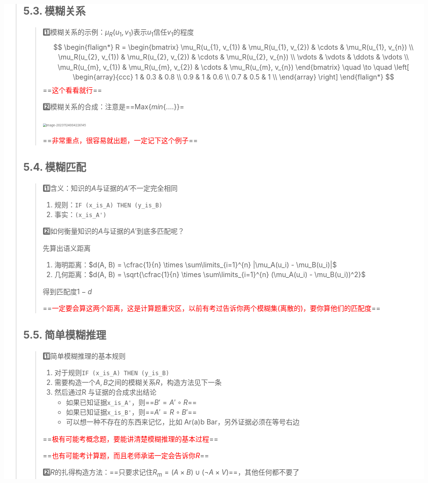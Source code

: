 > ## 5.3. 模糊关系
>
> > **1️⃣**模糊关系的示例：$\mu_R(u_{1}, v_{1})$表示$u_1$信任$v_1$的程度
> > $$
> > \begin{flalign*}
> > R = \begin{bmatrix}
> > \mu_R(u_{1}, v_{1}) & \mu_R(u_{1}, v_{2}) & \cdots & \mu_R(u_{1}, v_{n}) \\
> > \mu_R(u_{2}, v_{1}) & \mu_R(u_{2}, v_{2}) & \cdots & \mu_R(u_{2}, v_{n}) \\
> > \vdots & \vdots & \ddots & \vdots \\
> > \mu_R(u_{m}, v_{1}) & \mu_R(u_{m}, v_{2}) & \cdots & \mu_R(u_{m}, v_{n})
> > \end{bmatrix}
> > \quad \to \quad
> > \left[ \begin{array}{ccc}
> > 1 & 0.3 & 0.8 \\
> > 0.9 & 1 & 0.6 \\
> > 0.7 & 0.5 & 1 \\
> > \end{array} \right]
> > \end{flalign*}
> > $$
> > ==<font color='red'>这个看看就行</font>==
> >
> > **2️⃣**模糊关系的合成：注意是==$\text{Max}\{min\{....\}\}$=
> >
> > <img src="https://raw.githubusercontent.com/DANNHIROAKI/New-Picture-Bed/main/img/image-20231124004226145.png" alt="image-20231124004226145" style="zoom:44%;" /> 
> >
> > ==<font color='red'>非常重点，很容易就出题，一定记下这个例子</font>==
>
> ## 5.4. 模糊匹配
>
> > **1️⃣**含义：知识的$A$与证据的$A'$不一定完全相同
> >
> > 1. 规则：`IF (x_is_A) THEN (y_is_B)`
> > 2. 事实：`(x_is_A')`
> >
> > **2️⃣**如何衡量知识的$A$与证据的$A'$到底多匹配呢？
> >
> > 先算出语义距离
> >
> > 1. 海明距离：$d(A, B) = \cfrac{1}{n} \times \sum\limits_{i=1}^{n} |\mu_A(u_i) - \mu_B(u_i)|$
> > 2. 几何距离：$d(A, B) = \sqrt{\cfrac{1}{n} \times \sum\limits_{i=1}^{n} (\mu_A(u_i) - \mu_B(u_i))^2}$
> >
> > 得到匹配度$1-d$
> >
> > ==<font color='red'>一定要会算这两个距离，这是计算题重灾区，以前有考过告诉你两个模糊集(离散的)，要你算他们的匹配度</font>== 
>
> ## 5.5. 简单模糊推理
>
> > **1️⃣**简单模糊推理的基本规则
> >
> > 1. 对于规则`IF (x_is_A) THEN (y_is_B)`
> > 2. 需要构造一个$A,B$之间的模糊关系$R$，构造方法见下一条
> > 3. 然后通过R 与证据的合成求出结论
> >    - 如果已知证据`x_is_A'`，则==$B'=A'\circ{}R$==
> >    - 如果已知证据`x_is_B'`，则==$A'=R\circ{}B'$==
> >    - 可以想一种不存在的东西来记忆，比如 Ar(a)b Bar，另外证据必须在等号右边
> >
> > ==<font color='red'>极有可能考概念题，要能讲清楚模糊推理的基本过程</font>== 
> >
> > ==<font color='red'>也有可能考计算题，而且老师承诺一定会告诉你$R$</font>==
> >
> > **2️⃣**$R$的扎得构造方法：==只要求记住$R_m = (A \times B)\cup (\neg A \times V)$==，其他任何都不要了
> >